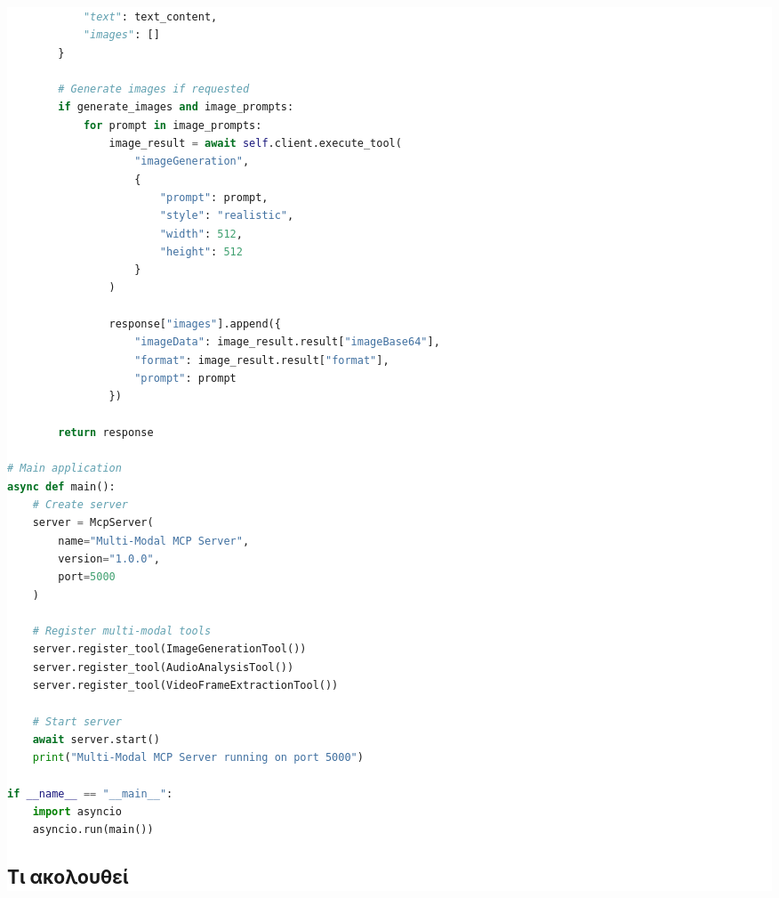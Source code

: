 ```python
            "text": text_content,
            "images": []
        }
        
        # Generate images if requested
        if generate_images and image_prompts:
            for prompt in image_prompts:
                image_result = await self.client.execute_tool(
                    "imageGeneration",
                    {
                        "prompt": prompt,
                        "style": "realistic",
                        "width": 512,
                        "height": 512
                    }
                )
                
                response["images"].append({
                    "imageData": image_result.result["imageBase64"],
                    "format": image_result.result["format"],
                    "prompt": prompt
                })
        
        return response

# Main application
async def main():
    # Create server
    server = McpServer(
        name="Multi-Modal MCP Server",
        version="1.0.0",
        port=5000
    )
    
    # Register multi-modal tools
    server.register_tool(ImageGenerationTool())
    server.register_tool(AudioAnalysisTool())
    server.register_tool(VideoFrameExtractionTool())
    
    # Start server
    await server.start()
    print("Multi-Modal MCP Server running on port 5000")

if __name__ == "__main__":
    import asyncio
    asyncio.run(main())
```

## Τι ακολουθεί
